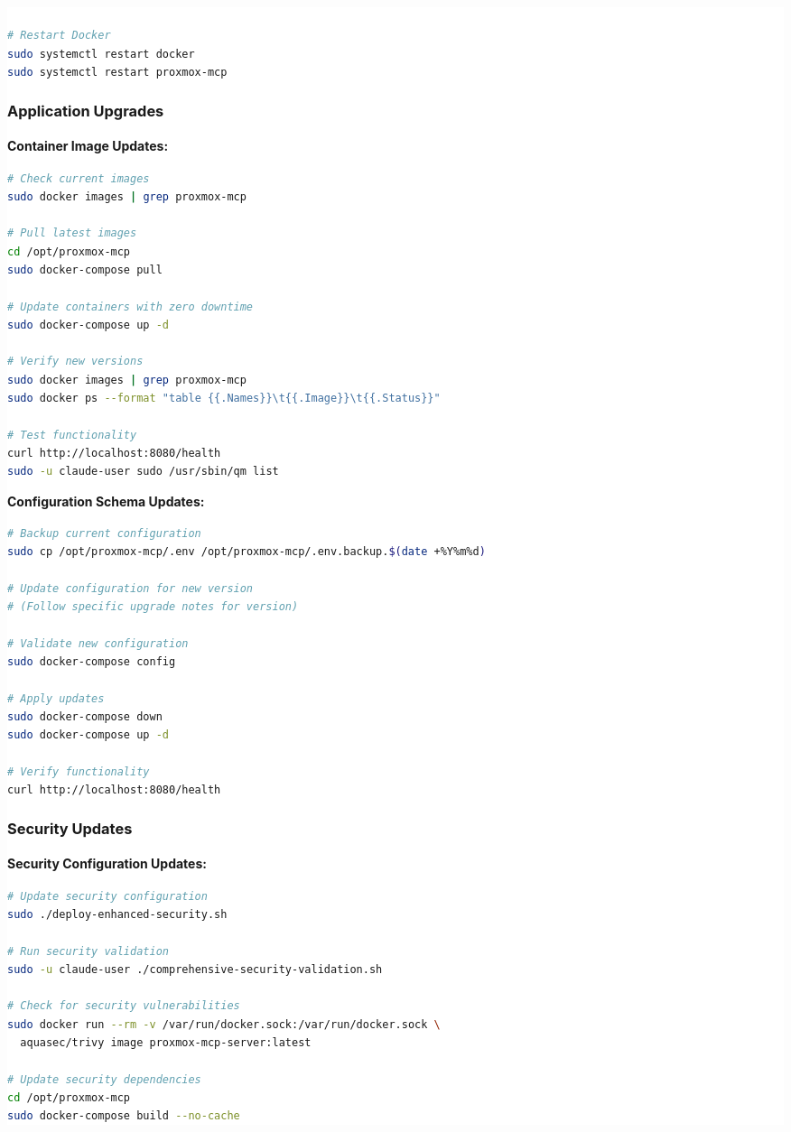 ```bash

# Restart Docker
sudo systemctl restart docker
sudo systemctl restart proxmox-mcp
```

### Application Upgrades

**Container Image Updates:**
```bash
# Check current images
sudo docker images | grep proxmox-mcp

# Pull latest images
cd /opt/proxmox-mcp
sudo docker-compose pull

# Update containers with zero downtime
sudo docker-compose up -d

# Verify new versions
sudo docker images | grep proxmox-mcp
sudo docker ps --format "table {{.Names}}\t{{.Image}}\t{{.Status}}"

# Test functionality
curl http://localhost:8080/health
sudo -u claude-user sudo /usr/sbin/qm list
```

**Configuration Schema Updates:**
```bash
# Backup current configuration
sudo cp /opt/proxmox-mcp/.env /opt/proxmox-mcp/.env.backup.$(date +%Y%m%d)

# Update configuration for new version
# (Follow specific upgrade notes for version)

# Validate new configuration
sudo docker-compose config

# Apply updates
sudo docker-compose down
sudo docker-compose up -d

# Verify functionality
curl http://localhost:8080/health
```

### Security Updates

**Security Configuration Updates:**
```bash
# Update security configuration
sudo ./deploy-enhanced-security.sh

# Run security validation
sudo -u claude-user ./comprehensive-security-validation.sh

# Check for security vulnerabilities
sudo docker run --rm -v /var/run/docker.sock:/var/run/docker.sock \
  aquasec/trivy image proxmox-mcp-server:latest

# Update security dependencies
cd /opt/proxmox-mcp
sudo docker-compose build --no-cache
```